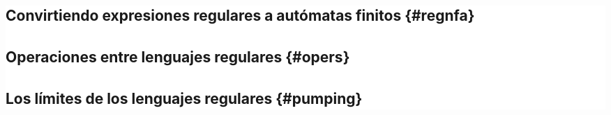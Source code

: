 ## Convirtiendo expresiones regulares a autómatas finitos {#regnfa}

## Operaciones entre lenguajes regulares {#opers}

## Los límites de los lenguajes regulares {#pumping}
